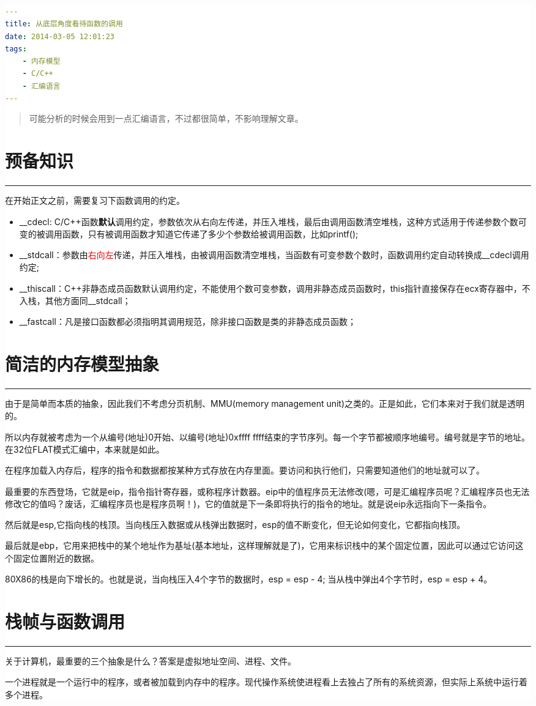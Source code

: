 ```yaml
---
title: 从底层角度看待函数的调用
date: 2014-03-05 12:01:23
tags:
    - 内存模型
    - C/C++
    - 汇编语言
---
```


> 可能分析的时候会用到一点汇编语言，不过都很简单，不影响理解文章。

# 预备知识

---

在开始正文之前，需要复习下函数调用的约定。

- __cdecl: C/C++函数**默认**调用约定，参数依次从右向左传递，并压入堆栈，最后由调用函数清空堆栈，这种方式适用于传递参数个数可变的被调用函数，只有被调用函数才知道它传递了多少个参数给被调用函数，比如printf();

- __stdcall：参数由<font color="red">右向左</font>传递，并压入堆栈，由被调用函数清空堆栈，当函数有可变参数个数时，函数调用约定自动转换成__cdecl调用约定;

- __thiscall：C++非静态成员函数默认调用约定，不能使用个数可变参数，调用非静态成员函数时，this指针直接保存在ecx寄存器中，不入栈，其他方面同__stdcall；

- __fastcall：凡是接口函数都必须指明其调用规范，除非接口函数是类的非静态成员函数；

# 简洁的内存模型抽象

---

由于是简单而本质的抽象，因此我们不考虑分页机制、MMU(memory management unit)之类的。正是如此，它们本来对于我们就是透明的。

所以内存就被考虑为一个从编号(地址)0开始、以编号(地址)0xffff ffff结束的字节序列。每一个字节都被顺序地编号。编号就是字节的地址。
在32位FLAT模式汇编中，本来就是如此。

在程序加载入内存后，程序的指令和数据都按某种方式存放在内存里面。要访问和执行他们，只需要知道他们的地址就可以了。

最重要的东西登场，它就是eip，指令指针寄存器，或称程序计数器。eip中的值程序员无法修改(嗯，可是汇编程序员呢？汇编程序员也无法修改它的值吗？废话，汇编程序员也是程序员啊！)，它的值就是下一条即将执行的指令的地址。就是说eip永远指向下一条指令。

然后就是esp,它指向栈的栈顶。当向栈压入数据或从栈弹出数据时，esp的值不断变化，但无论如何变化，它都指向栈顶。

最后就是ebp，它用来把栈中的某个地址作为基址(基本地址，这样理解就是了)，它用来标识栈中的某个固定位置，因此可以通过它访问这个固定位置附近的数据。

80X86的栈是向下增长的。也就是说，当向栈压入4个字节的数据时，esp = esp - 4; 当从栈中弹出4个字节时，esp = esp + 4。

# 栈帧与函数调用

---

关于计算机，最重要的三个抽象是什么？答案是虚拟地址空间、进程、文件。

一个进程就是一个运行中的程序，或者被加载到内存中的程序。现代操作系统使进程看上去独占了所有的系统资源，但实际上系统中运行着多个进程。
